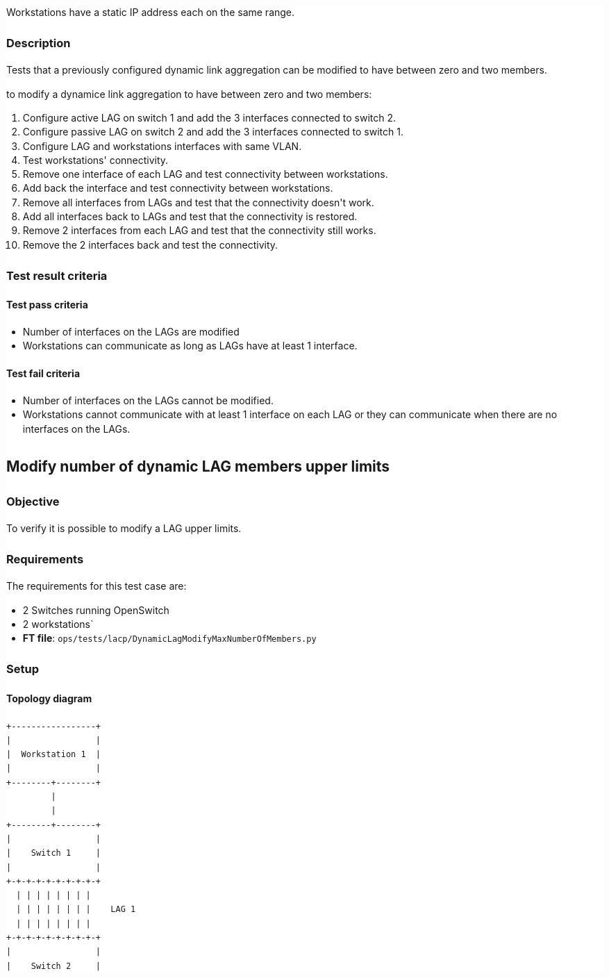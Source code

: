 Workstations have a static IP address each on the same range.

### Description
Tests that a previously configured dynamic link aggregation can be modified to have between zero and two members.

to modify a dynamice link aggregation to have between zero and two members:
 1. Configure active LAG on switch 1 and add the 3 interfaces connected to switch 2.
 2. Configure passive LAG on switch 2 and add the 3 interfaces connected to switch 1.
 3. Configure LAG and workstations interfaces with same VLAN.
 4. Test workstations' connectivity.
 5. Remove one interface of each LAG and test connectivity between workstations.
 6. Add back the interface and test connectivity between workstations.
 7. Remove all interfaces from LAGs and test that the connectivity doesn't work.
 8. Add all interfaces back to LAGs and test that the connectivity is restored.
 9. Remove 2 interfaces from each LAG and test that the connectivity still works.
 10. Remove the 2 interfaces back and test the connectivity.

### Test result criteria
#### Test pass criteria

 * Number of interfaces on the LAGs are modified
 * Workstations can communicate as long as LAGs have at least 1 interface.

#### Test fail criteria

 * Number of interfaces on the LAGs cannot be modified.
 * Workstations cannot communicate with at least 1 interface on each LAG or they can communicate when there are no interfaces on the LAGs.

## Modify number of dynamic LAG members upper limits
### Objective
To verify it is possible to modify a LAG upper limits.
### Requirements
The requirements for this test case are:

 - 2 Switches running OpenSwitch
 - 2 workstations`
 - **FT file**: `ops/tests/lacp/DynamicLagModifyMaxNumberOfMembers.py`

### Setup

#### Topology diagram
```ditaa
+-----------------+
|                 |
|  Workstation 1  |
|                 |
+--------+--------+
         |
         |
+--------+--------+
|                 |
|    Switch 1     |
|                 |
+-+-+-+-+-+-+-+-+-+
  | | | | | | | |
  | | | | | | | |    LAG 1
  | | | | | | | |
+-+-+-+-+-+-+-+-+-+
|                 |
|    Switch 2     |
```